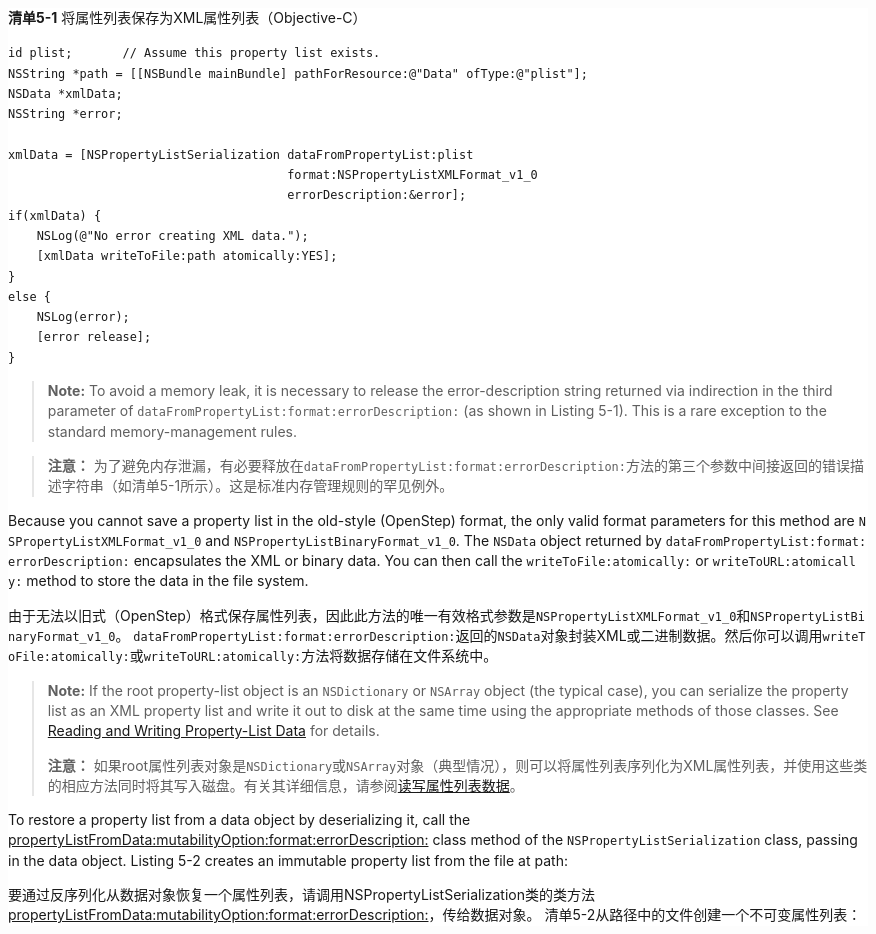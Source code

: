 <a name="Listing5-1"></a> **清单5-1** 将属性列表保存为XML属性列表（Objective-C）

```objc
id plist;       // Assume this property list exists.
NSString *path = [[NSBundle mainBundle] pathForResource:@"Data" ofType:@"plist"];
NSData *xmlData;
NSString *error;
 
xmlData = [NSPropertyListSerialization dataFromPropertyList:plist
                                       format:NSPropertyListXMLFormat_v1_0
                                       errorDescription:&error];
if(xmlData) {
    NSLog(@"No error creating XML data.");
    [xmlData writeToFile:path atomically:YES];
}
else {
    NSLog(error);
    [error release];
}
```

> **Note:** To avoid a memory leak, it is necessary to release the error-description string returned via indirection in the third parameter of `dataFromPropertyList:format:errorDescription:` (as shown in Listing 5-1). This is a rare exception to the standard memory-management rules.

> **注意：** 为了避免内存泄漏，有必要释放在`dataFromPropertyList:format:errorDescription:`方法的第三个参数中间接返回的错误描述字符串（如清单5-1所示）。这是标准内存管理规则的罕见例外。

Because you cannot save a property list in the old-style (OpenStep) format, the only valid format parameters for this method are `NSPropertyListXMLFormat_v1_0` and `NSPropertyListBinaryFormat_v1_0`. The `NSData` object returned by `dataFromPropertyList:format:errorDescription:` encapsulates the XML or binary data. You can then call the `writeToFile:atomically:` or `writeToURL:atomically:` method to store the data in the file system.

由于无法以旧式（OpenStep）格式保存属性列表，因此此方法的唯一有效格式参数是`NSPropertyListXMLFormat_v1_0`和`NSPropertyListBinaryFormat_v1_0`。 `dataFromPropertyList:format:errorDescription:`返回的`NSData`对象封装XML或二进制数据。然后你可以调用`writeToFile:atomically:`或`writeToURL:atomically:`方法将数据存储在文件系统中。

> **Note:** If the root property-list object is an `NSDictionary` or `NSArray` object (the typical case), you can serialize the property list as an XML property list and write it out to disk at the same time using the appropriate methods of those classes. See [Reading and Writing Property-List Data](https://developer.apple.com/library/content/documentation/Cocoa/Conceptual/PropertyLists/ReadWritePlistData/ReadWritePlistData.html#//apple_ref/doc/uid/10000048i-CH8-SW1) for details.
> 
> **注意：** 如果root属性列表对象是`NSDictionary`或`NSArray`对象（典型情况），则可以将属性列表序列化为XML属性列表，并使用这些类的相应方法同时将其写入磁盘。有关其详细信息，请参阅[读写属性列表数据](读写属性列表数据.md)。

To restore a property list from a data object by deserializing it, call the [propertyListFromData:mutabilityOption:format:errorDescription:](https://developer.apple.com/documentation/foundation/propertylistserialization/1411993-propertylistfromdata) class method of the `NSPropertyListSerialization` class, passing in the data object. Listing 5-2 creates an immutable property list from the file at path:

要通过反序列化从数据对象恢复一个属性列表，请调用NSPropertyListSerialization类的类方法[propertyListFromData:mutabilityOption:format:errorDescription:](https://developer.apple.com/documentation/foundation/propertylistserialization/1411993-propertylistfromdata)，传给数据对象。 清单5-2从路径中的文件创建一个不可变属性列表：
